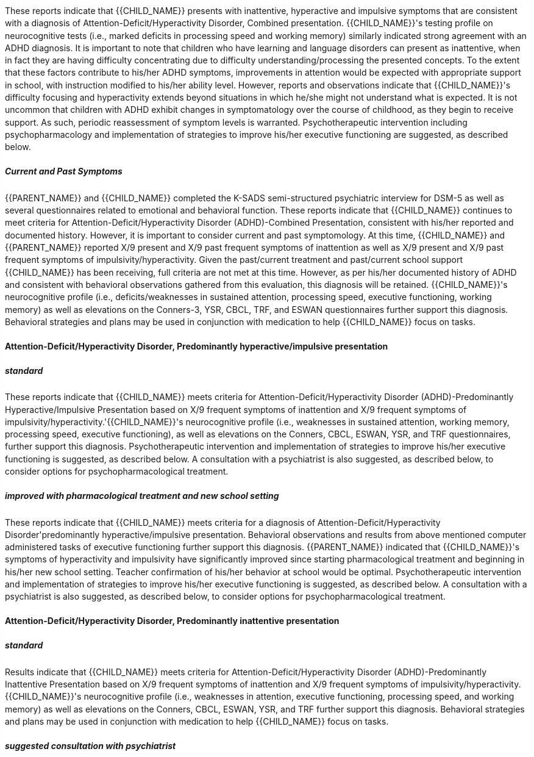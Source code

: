 These reports indicate that {{CHILD_NAME}} presents with inattentive, hyperactive and impulsive symptoms that are consistent with a diagnosis of Attention-Deficit/Hyperactivity Disorder, Combined presentation. {{CHILD_NAME}}'s testing profile on neurocognitive tests (i.e., marked deficits in processing speed and working memory) similarly indicated strong agreement with an ADHD diagnosis. It is important to note that children who have learning and language disorders can present as inattentive, when in fact they are having difficulty concentrating due to difficulty understanding/processing the presented concepts. To the extent that these factors contribute to his/her ADHD symptoms, improvements in attention would be expected with appropriate support in school, with instruction modified to his/her ability level. However, reports and observations indicate that {{CHILD_NAME}}'s difficulty focusing and hyperactivity extends beyond situations in which he/she might not understand what is expected. It is not uncommon that children with ADHD exhibit changes in symptomatology over the course of childhood, as they begin to receive support. As such, periodic reassessment of symptom levels is warranted. Psychotherapeutic intervention including psychopharmacology and implementation of strategies to improve his/her executive functioning are suggested, as described below.
##### Current and Past Symptoms
{{PARENT_NAME}} and {{CHILD_NAME}} completed the K-SADS semi-structured psychiatric interview for DSM-5 as well as several questionnaires related to emotional and behavioral function. These reports indicate that {{CHILD_NAME}} continues to meet criteria for Attention-Deficit/Hyperactivity Disorder (ADHD)-Combined Presentation, consistent with his/her reported and documented history. However, it is important to consider current and past symptomology. At this time, {{CHILD_NAME}} and {{PARENT_NAME}} reported X/9 present and X/9 past frequent symptoms of inattention as well as X/9 present and X/9 past frequent symptoms of impulsivity/hyperactivity. Given the past/current treatment and past/current school support {{CHILD_NAME}} has been receiving, full criteria are not met at this time. However, as per his/her documented history of ADHD and consistent with behavioral observations gathered from this evaluation, this diagnosis will be retained. {{CHILD_NAME}}'s neurocognitive profile (i.e., deficits/weaknesses in sustained attention, processing speed, executive functioning, working memory) as well as elevations on the Conners-3, YSR, CBCL, TRF, and ESWAN questionnaires further support this diagnosis. Behavioral strategies and plans may be used in conjunction with medication to help {{CHILD_NAME}} focus on tasks. 
#### Attention-Deficit/Hyperactivity Disorder, Predominantly hyperactive/impulsive presentation
##### standard
These reports indicate that {{CHILD_NAME}} meets criteria for Attention-Deficit/Hyperactivity Disorder (ADHD)-Predominantly Hyperactive/Impulsive Presentation based on X/9 frequent symptoms of inattention and X/9 frequent symptoms of impulsivity/hyperactivity.'{{CHILD_NAME}}'s neurocognitive profile (i.e., weaknesses in sustained attention, working memory, processing speed, executive functioning), as well as elevations on the Conners, CBCL, ESWAN, YSR, and TRF questionnaires, further support this diagnosis. Psychotherapeutic intervention and implementation of strategies to improve his/her executive functioning is suggested, as described below. A consultation with a psychiatrist is also suggested, as described below, to consider options for psychopharmacological treatment.
##### improved with pharmacological treatment and new school setting
These reports indicate that {{CHILD_NAME}} meets criteria for a diagnosis of Attention-Deficit/Hyperactivity Disorder'predominantly hyperactive/impulsive presentation. Behavioral observations and results from above mentioned computer administered tasks of executive functioning further support this diagnosis. {{PARENT_NAME}} indicated that {{CHILD_NAME}}'s symptoms of hyperactivity and impulsivity have significantly improved since starting pharmacological treatment and beginning in his/her new school setting. Teacher confirmation of his/her behavior at school would be optimal. Psychotherapeutic intervention and implementation of strategies to improve his/her executive functioning is suggested, as described below. A consultation with a psychiatrist is also suggested, as described below, to consider options for psychopharmacological treatment. 
#### Attention-Deficit/Hyperactivity Disorder, Predominantly inattentive presentation
##### standard 
Results indicate that {{CHILD_NAME}} meets criteria for Attention-Deficit/Hyperactivity Disorder (ADHD)-Predominantly Inattentive Presentation based on X/9 frequent symptoms of inattention and X/9 frequent symptoms of impulsivity/hyperactivity. {{CHILD_NAME}}'s neurocognitive profile (i.e., weaknesses in attention, executive functioning, processing speed, and working memory) as well as elevations on the Conners, CBCL, ESWAN, YSR, and TRF further support this diagnosis. Behavioral strategies and plans may be used in conjunction with medication to help {{CHILD_NAME}} focus on tasks.  
##### suggested consultation with psychiatrist